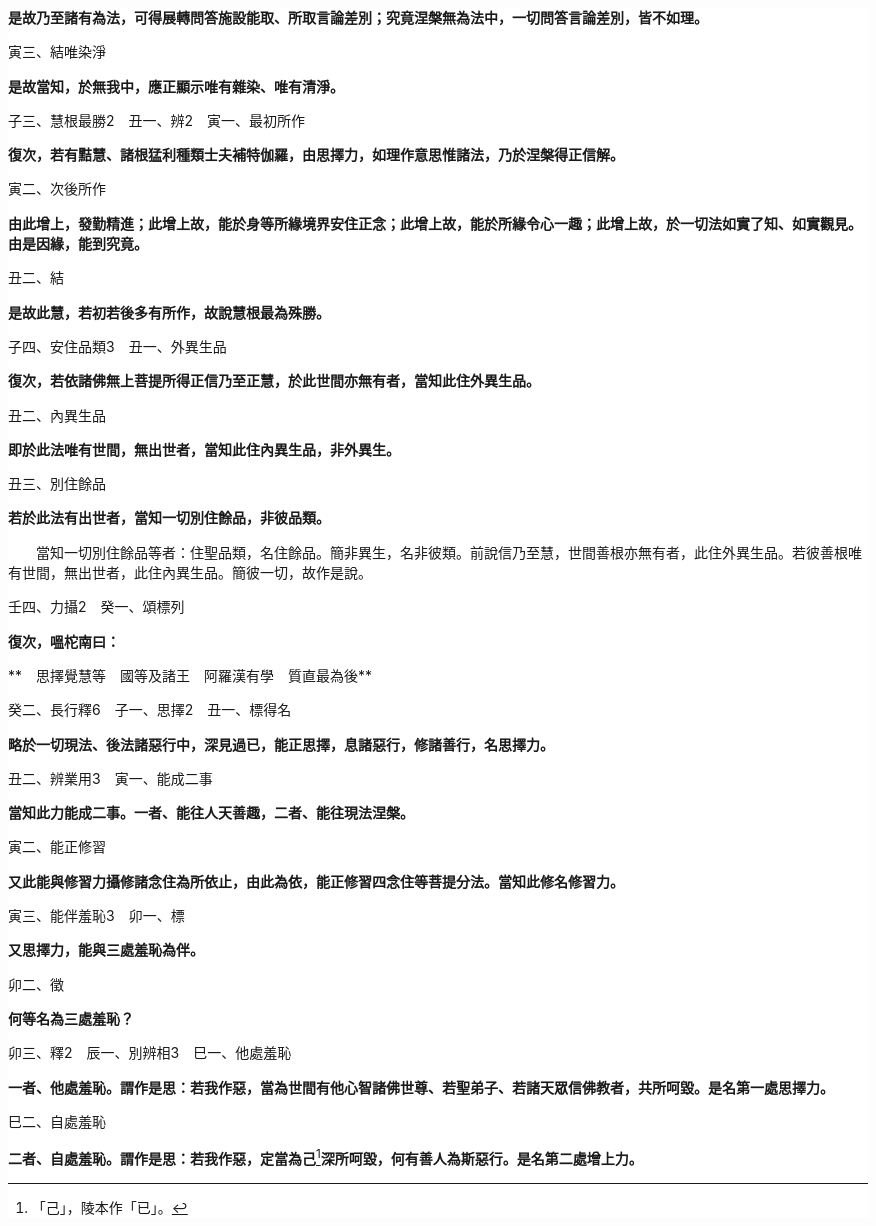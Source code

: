 **是故乃至諸有為法，可得展轉問答施設能取、所取言論差別；究竟涅槃無為法中，一切問答言論差別，皆不如理。**

寅三、結唯染淨

**是故當知，於無我中，應正顯示唯有雜染、唯有清淨。**

子三、慧根最勝2　丑一、辨2　寅一、最初所作

**復次，若有黠慧、諸根猛利種類士夫補特伽羅，由思擇力，如理作意思惟諸法，乃於涅槃得正信解。**

寅二、次後所作

**由此增上，發勤精進；此增上故，能於身等所緣境界安住正念；此增上故，能於所緣令心一趣；此增上故，於一切法如實了知、如實觀見。由是因緣，能到究竟。**

丑二、結

**是故此慧，若初若後多有所作，故說慧根最為殊勝。**

子四、安住品類3　丑一、外異生品

**復次，若依諸佛無上菩提所得正信乃至正慧，於此世間亦無有者，當知此住外異生品。**

丑二、內異生品

**即於此法唯有世間，無出世者，當知此住內異生品，非外異生。**

丑三、別住餘品

**若於此法有出世者，當知一切別住餘品，非彼品類。**

　　當知一切別住餘品等者：住聖品類，名住餘品。簡非異生，名非彼類。前說信乃至慧，世間善根亦無有者，此住外異生品。若彼善根唯有世間，無出世者，此住內異生品。簡彼一切，故作是說。

壬四、力攝2　癸一、頌標列

**復次，嗢柁南曰：**

**　思擇覺慧等　國等及諸王　阿羅漢有學　質直最為後**

癸二、長行釋6　子一、思擇2　丑一、標得名

**略於一切現法、後法諸惡行中，深見過已，能正思擇，息諸惡行，修諸善行，名思擇力。**

丑二、辨業用3　寅一、能成二事

**當知此力能成二事。一者、能往人天善趣，二者、能往現法涅槃。**

寅二、能正修習

**又此能與修習力攝修諸念住為所依止，由此為依，能正修習四念住等菩提分法。當知此修名修習力。**

寅三、能伴羞恥3　卯一、標

**又思擇力，能與三處羞恥為伴。**

卯二、徵

**何等名為三處羞恥？**

卯三、釋2　辰一、別辨相3　巳一、他處羞恥

**一者、他處羞恥。謂作是思：若我作惡，當為世間有他心智諸佛世尊、若聖弟子、若諸天眾信佛教者，共所呵毀。是名第一處思擇力。**

巳二、自處羞恥

**二者、自處羞恥。謂作是思：若我作惡，定當為己**[^7]**深所呵毀，何有善人為斯惡行。是名第二處增上力。**


[^1]: 「四」，大正、陵本作「三」。
[^2]: 「獲」，大正、陵本作「護」。
[^3]: 「通」，大正、陵本作「足」。
[^4]: 「止」，大正作「正」。
[^5]: 「五頁」，披尋記原作「六頁」。
[^6]: 「定」，大正、陵本作「淨」。
[^7]: 「己」，陵本作「已」。
[^8]: 「又由前後」，大正作「又後由前」。
[^9]: 「慈」，大正作「悲」。
[^10]: 「修所成地」，披尋記原作「三摩呬多地」。
[^11]: 「六頁」，披尋記原作「七頁」。
[^12]: 「婆羅門後」，大正、陵本作「後婆羅門」。
[^13]: 「定」，大正作「定因」。
[^14]: 「其」，大正作「有」。
[^15]: 「是」，大正作「者」。
[^16]: 「輦」，大正、陵本作「車」。
[^17]: 「已」，大正、陵本作「己」。
[^18]: 「設」，陵本作「說」。
[^19]: 「此」，大正作「是」。